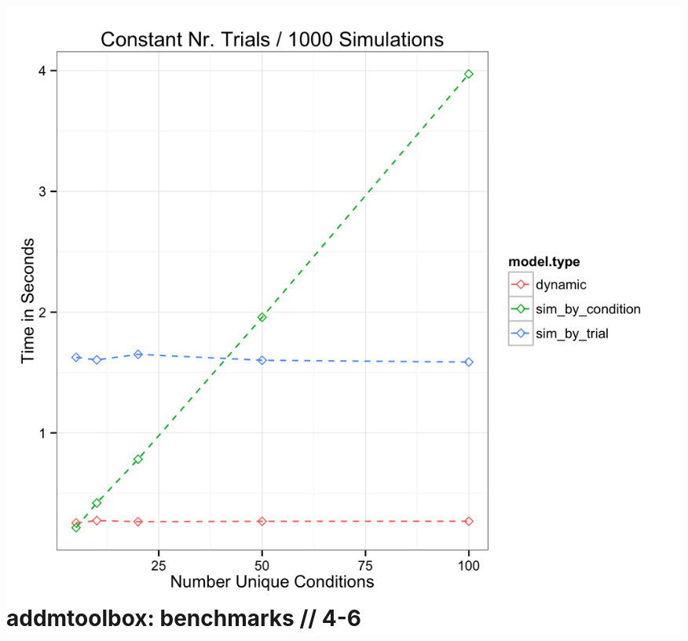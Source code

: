 <img src="vary_conditions.png" align="right"></img>

addmtoolbox: benchmarks //  4-6
========================================================
